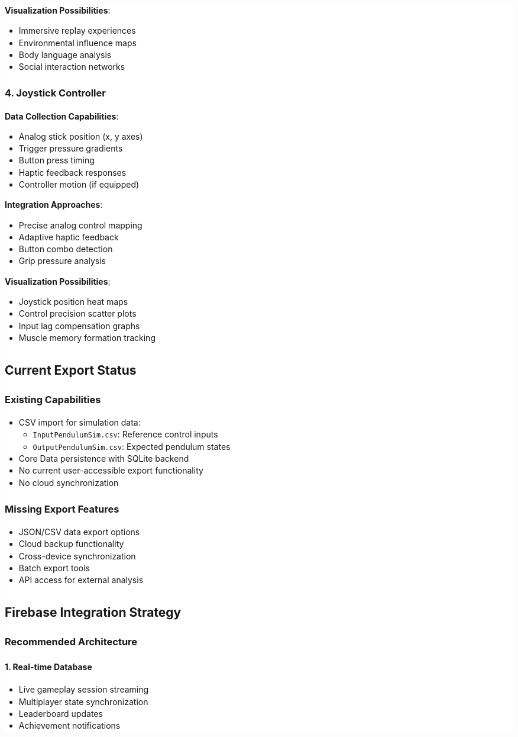 **Visualization Possibilities**:
- Immersive replay experiences
- Environmental influence maps
- Body language analysis
- Social interaction networks

### 4. Joystick Controller

**Data Collection Capabilities**:
- Analog stick position (x, y axes)
- Trigger pressure gradients
- Button press timing
- Haptic feedback responses
- Controller motion (if equipped)

**Integration Approaches**:
- Precise analog control mapping
- Adaptive haptic feedback
- Button combo detection
- Grip pressure analysis

**Visualization Possibilities**:
- Joystick position heat maps
- Control precision scatter plots
- Input lag compensation graphs
- Muscle memory formation tracking

## Current Export Status

### Existing Capabilities
- CSV import for simulation data:
  - `InputPendulumSim.csv`: Reference control inputs
  - `OutputPendulumSim.csv`: Expected pendulum states
- Core Data persistence with SQLite backend
- No current user-accessible export functionality
- No cloud synchronization

### Missing Export Features
- JSON/CSV data export options
- Cloud backup functionality
- Cross-device synchronization
- Batch export tools
- API access for external analysis

## Firebase Integration Strategy

### Recommended Architecture

#### 1. Real-time Database
- Live gameplay session streaming
- Multiplayer state synchronization
- Leaderboard updates
- Achievement notifications
